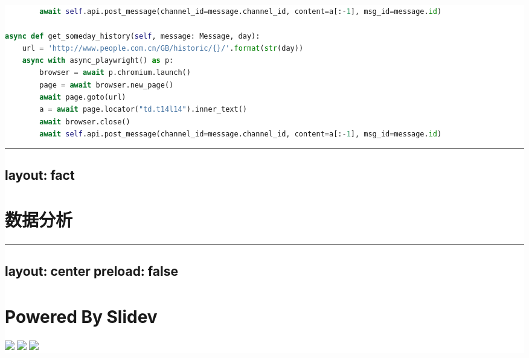 ```python {monaco}
        await self.api.post_message(channel_id=message.channel_id, content=a[:-1], msg_id=message.id)

async def get_someday_history(self, message: Message, day):
    url = 'http://www.people.com.cn/GB/historic/{}/'.format(str(day))
    async with async_playwright() as p:
        browser = await p.chromium.launch()
        page = await browser.new_page()
        await page.goto(url)
        a = await page.locator("td.t14l14").inner_text()
        await browser.close()
        await self.api.post_message(channel_id=message.channel_id, content=a[:-1], msg_id=message.id)

```


---
layout: fact
---

# 数据分析

<Chart />

---
layout: center
preload: false
---
# Powered By Slidev

<div class="w-60 relative mt-6">
  <div class="relative w-40 h-40">
    <img
      v-motion
      :initial="{ x: 800, y: -100, scale: 1.5, rotate: -50 }"
      :enter="final"
      class="absolute top-0 left-0 right-0 bottom-0"
      src="https://sli.dev/logo-square.png"
    />
    <img
      v-motion
      :initial="{ y: 500, x: -100, scale: 2 }"
      :enter="final"
      class="absolute top-0 left-0 right-0 bottom-0"
      src="https://sli.dev/logo-circle.png"
    />
    <img
      v-motion
      :initial="{ x: 600, y: 400, scale: 2, rotate: 100 }"
      :enter="final"
      class="absolute top-0 left-0 right-0 bottom-0"
      src="https://sli.dev/logo-triangle.png"
    />
  </div>
